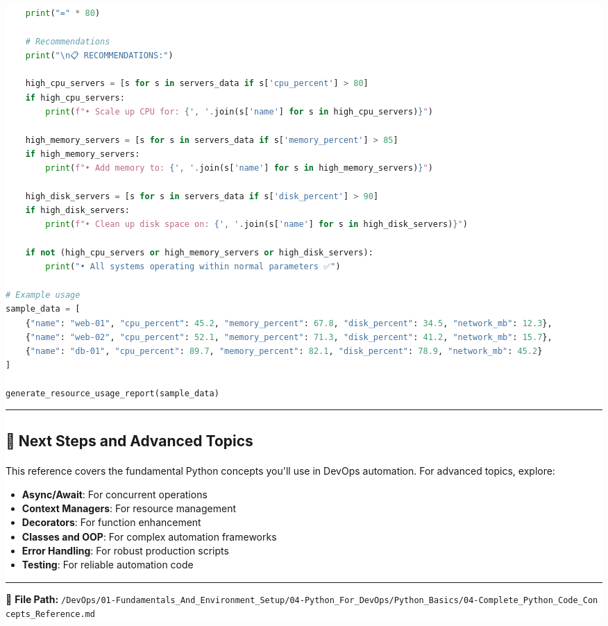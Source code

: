 ```python
    print("=" * 80)
    
    # Recommendations
    print("\n📋 RECOMMENDATIONS:")
    
    high_cpu_servers = [s for s in servers_data if s['cpu_percent'] > 80]
    if high_cpu_servers:
        print(f"• Scale up CPU for: {', '.join(s['name'] for s in high_cpu_servers)}")
    
    high_memory_servers = [s for s in servers_data if s['memory_percent'] > 85]
    if high_memory_servers:
        print(f"• Add memory to: {', '.join(s['name'] for s in high_memory_servers)}")
    
    high_disk_servers = [s for s in servers_data if s['disk_percent'] > 90]
    if high_disk_servers:
        print(f"• Clean up disk space on: {', '.join(s['name'] for s in high_disk_servers)}")
    
    if not (high_cpu_servers or high_memory_servers or high_disk_servers):
        print("• All systems operating within normal parameters ✅")

# Example usage
sample_data = [
    {"name": "web-01", "cpu_percent": 45.2, "memory_percent": 67.8, "disk_percent": 34.5, "network_mb": 12.3},
    {"name": "web-02", "cpu_percent": 52.1, "memory_percent": 71.3, "disk_percent": 41.2, "network_mb": 15.7},
    {"name": "db-01", "cpu_percent": 89.7, "memory_percent": 82.1, "disk_percent": 78.9, "network_mb": 45.2}
]

generate_resource_usage_report(sample_data)
```

---

## 🎯 **Next Steps and Advanced Topics**

This reference covers the fundamental Python concepts you'll use in DevOps automation. For advanced topics, explore:

- **Async/Await**: For concurrent operations
- **Context Managers**: For resource management
- **Decorators**: For function enhancement
- **Classes and OOP**: For complex automation frameworks
- **Error Handling**: For robust production scripts
- **Testing**: For reliable automation code

---

📄 **File Path:** `/DevOps/01-Fundamentals_And_Environment_Setup/04-Python_For_DevOps/Python_Basics/04-Complete_Python_Code_Concepts_Reference.md` 